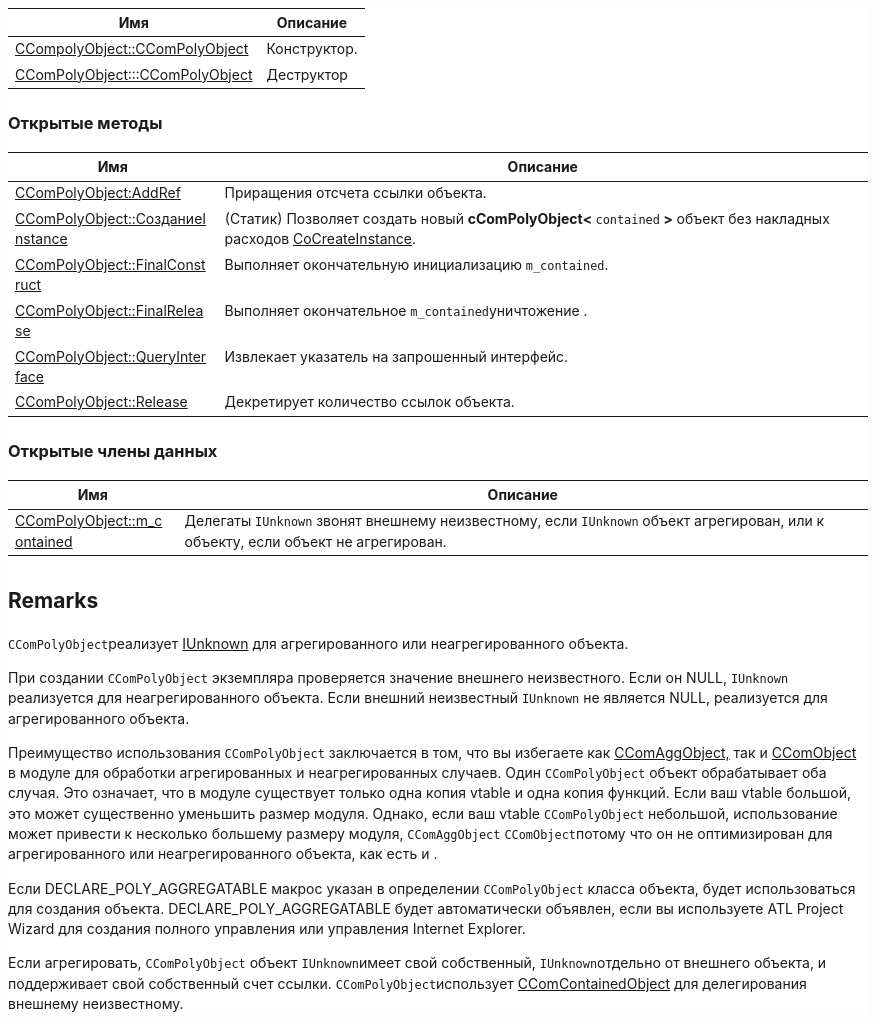|Имя|Описание|
|----------|-----------------|
|[CCompolyObject::CComPolyObject](#ccompolyobject)|Конструктор.|
|[CComPolyObject:::CComPolyObject](#dtor)|Деструктор|

### <a name="public-methods"></a>Открытые методы

|Имя|Описание|
|----------|-----------------|
|[CComPolyObject:AddRef](#addref)|Приращения отсчета ссылки объекта.|
|[CComPolyObject::СозданиеInstance](#createinstance)|(Статик) Позволяет создать новый **cComPolyObject<** `contained` **>** объект без накладных расходов [CoCreateInstance](/windows/win32/api/combaseapi/nf-combaseapi-cocreateinstance).|
|[CComPolyObject::FinalConstruct](#finalconstruct)|Выполняет окончательную инициализацию `m_contained`.|
|[CComPolyObject::FinalRelease](#finalrelease)|Выполняет окончательное `m_contained`уничтожение .|
|[CComPolyObject::QueryInterface](#queryinterface)|Извлекает указатель на запрошенный интерфейс.|
|[CComPolyObject::Release](#release)|Декретирует количество ссылок объекта.|

### <a name="public-data-members"></a>Открытые члены данных

|Имя|Описание|
|----------|-----------------|
|[CComPolyObject::m_contained](#m_contained)|Делегаты `IUnknown` звонят внешнему неизвестному, если `IUnknown` объект агрегирован, или к объекту, если объект не агрегирован.|

## <a name="remarks"></a>Remarks

`CComPolyObject`реализует [IUnknown](/windows/win32/api/unknwn/nn-unknwn-iunknown) для агрегированного или неагрегированного объекта.

При создании `CComPolyObject` экземпляра проверяется значение внешнего неизвестного. Если он NULL, `IUnknown` реализуется для неагрегированного объекта. Если внешний неизвестный `IUnknown` не является NULL, реализуется для агрегированного объекта.

Преимущество использования `CComPolyObject` заключается в том, что вы избегаете как [CComAggObject,](../../atl/reference/ccomaggobject-class.md) так и [CComObject](../../atl/reference/ccomobject-class.md) в модуле для обработки агрегированных и неагрегированных случаев. Один `CComPolyObject` объект обрабатывает оба случая. Это означает, что в модуле существует только одна копия vtable и одна копия функций. Если ваш vtable большой, это может существенно уменьшить размер модуля. Однако, если ваш vtable `CComPolyObject` небольшой, использование может привести к несколько большему размеру модуля, `CComAggObject` `CComObject`потому что он не оптимизирован для агрегированного или неагрегированного объекта, как есть и .

Если DECLARE_POLY_AGGREGATABLE макрос указан в определении `CComPolyObject` класса объекта, будет использоваться для создания объекта. DECLARE_POLY_AGGREGATABLE будет автоматически объявлен, если вы используете ATL Project Wizard для создания полного управления или управления Internet Explorer.

Если агрегировать, `CComPolyObject` объект `IUnknown`имеет свой собственный, `IUnknown`отдельно от внешнего объекта, и поддерживает свой собственный счет ссылки. `CComPolyObject`использует [CComContainedObject](../../atl/reference/ccomcontainedobject-class.md) для делегирования внешнему неизвестному.
